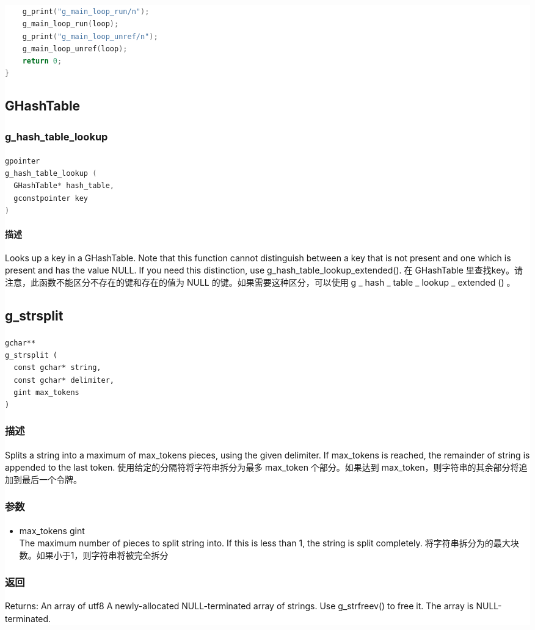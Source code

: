 ```c
    g_print("g_main_loop_run/n");
    g_main_loop_run(loop);
    g_print("g_main_loop_unref/n");
    g_main_loop_unref(loop);
    return 0;
}
```


##  GHashTable
### g_hash_table_lookup
```c
gpointer
g_hash_table_lookup (
  GHashTable* hash_table,
  gconstpointer key
)
```
#### 描述
Looks up a key in a GHashTable. Note that this function cannot distinguish between a key that is not present and one which is present and has the value NULL. If you need this distinction, use g_hash_table_lookup_extended().
在 GHashTable 里查找key。请注意，此函数不能区分不存在的键和存在的值为 NULL 的键。如果需要这种区分，可以使用 g _ hash _ table _ lookup _ extended () 。

## g_strsplit 
```
gchar**
g_strsplit (
  const gchar* string,
  const gchar* delimiter,
  gint max_tokens
)
```
### 描述
Splits a string into a maximum of max_tokens pieces, using the given delimiter. If max_tokens is reached, the remainder of string is appended to the last token.
使用给定的分隔符将字符串拆分为最多 max_token 个部分。如果达到 max_token，则字符串的其余部分将追加到最后一个令牌。
### 参数
- max_tokens	gint	
The maximum number of pieces to split string into. If this is less than 1, the string is split completely.
将字符串拆分为的最大块数。如果小于1，则字符串将被完全拆分

### 返回
Returns:	An array of utf8
A newly-allocated NULL-terminated array of strings. Use g_strfreev() to free it.
 	The array is NULL-terminated.
